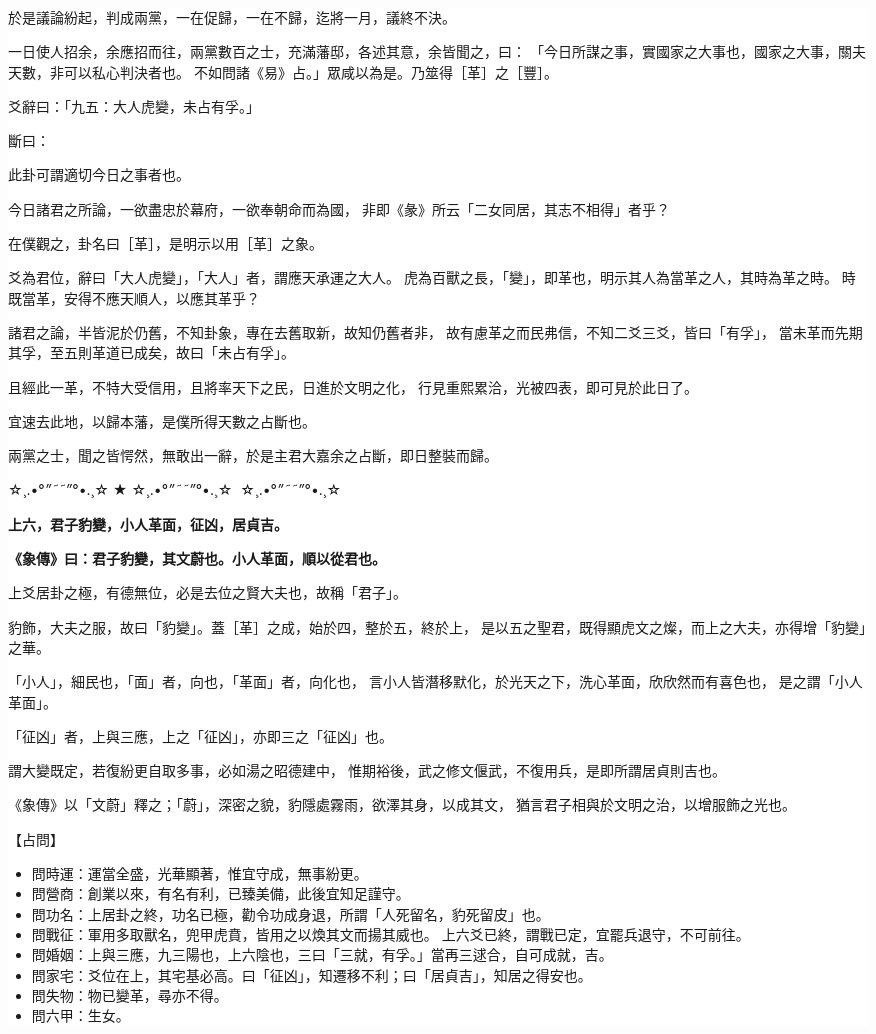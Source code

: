 於是議論紛起，判成兩黨，一在促歸，一在不歸，迄將一月，議終不決。

一日使人招余，余應招而往，兩黨數百之士，充滿藩邸，各述其意，余皆聞之，曰：
「今日所謀之事，實國家之大事也，國家之大事，關夫天數，非可以私心判決者也。
不如問諸《易》占。」眾咸以為是。乃筮得［革］之［豐］。

爻辭曰：「九五：大人虎變，未占有孚。」

斷曰：

此卦可謂適切今日之事者也。

今日諸君之所論，一欲盡忠於幕府，一欲奉朝命而為國，
非即《彖》所云「二女同居，其志不相得」者乎？

在僕觀之，卦名曰［革］，是明示以用［革］之象。

爻為君位，辭曰「大人虎變」，「大人」者，謂應天承運之大人。
虎為百獸之長，「變」，即革也，明示其人為當革之人，其時為革之時。
時既當革，安得不應天順人，以應其革乎？

諸君之論，半皆泥於仍舊，不知卦象，專在去舊取新，故知仍舊者非，
故有慮革之而民弗信，不知二爻三爻，皆曰「有孚」，
當未革而先期其孚，至五則革道已成矣，故曰「未占有孚」。

且經此一革，不特大受信用，且將率天下之民，日進於文明之化，
行見重熙累洽，光被四表，即可見於此日了。

宜速去此地，以歸本藩，是僕所得天數之占斷也。

兩黨之士，聞之皆愕然，無敢出一辭，於是主君大嘉余之占斷，即日整裝而歸。

☆¸.•°*”˜˜”*°•.¸☆ ★ ☆¸.•°*”˜˜”*°•.¸☆  ☆¸.•°*”˜˜”*°•.¸☆

**上六，君子豹變，小人革面，征凶，居貞吉。**

**《象****傳****》曰：君子豹變，其文蔚也。小人革面，順以從君也。**

上爻居卦之極，有德無位，必是去位之賢大夫也，故稱「君子」。

豹飾，大夫之服，故曰「豹變」。蓋［革］之成，始於四，整於五，終於上，
是以五之聖君，既得顯虎文之燦，而上之大夫，亦得增「豹變」之華。

「小人」，細民也，「面」者，向也，「革面」者，向化也，
言小人皆潛移默化，於光天之下，洗心革面，欣欣然而有喜色也，
是之謂「小人革面」。

「征凶」者，上與三應，上之「征凶」，亦即三之「征凶」也。

謂大變既定，若復紛更自取多事，必如湯之昭德建中，
惟期裕後，武之修文偃武，不復用兵，是即所謂居貞則吉也。

《象傳》以「文蔚」釋之；「蔚」，深密之貌，豹隱處霧雨，欲澤其身，以成其文，
猶言君子相與於文明之治，以增服飾之光也。

【占問】

*   問時運：運當全盛，光華顯著，惟宜守成，無事紛更。
*   問營商：創業以來，有名有利，已臻美備，此後宜知足謹守。
*   問功名：上居卦之終，功名已極，勸令功成身退，所謂「人死留名，豹死留皮」也。
*   問戰征：軍用多取獸名，兜甲虎賁，皆用之以煥其文而揚其威也。
    上六爻已終，謂戰已定，宜罷兵退守，不可前往。
*   問婚姻：上與三應，九三陽也，上六陰也，三曰「三就，有孚。」當再三逑合，自可成就，吉。
*   問家宅：爻位在上，其宅基必高。曰「征凶」，知遷移不利；曰「居貞吉」，知居之得安也。
*   問失物：物已變革，尋亦不得。
*   問六甲：生女。
